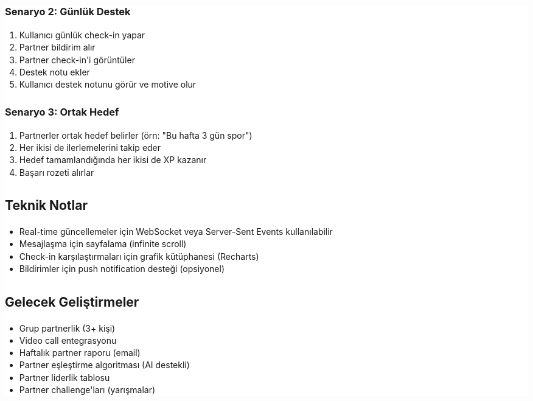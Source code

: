 ### Senaryo 2: Günlük Destek
1. Kullanıcı günlük check-in yapar
2. Partner bildirim alır
3. Partner check-in'i görüntüler
4. Destek notu ekler
5. Kullanıcı destek notunu görür ve motive olur

### Senaryo 3: Ortak Hedef
1. Partnerler ortak hedef belirler (örn: "Bu hafta 3 gün spor")
2. Her ikisi de ilerlemelerini takip eder
3. Hedef tamamlandığında her ikisi de XP kazanır
4. Başarı rozeti alırlar

## Teknik Notlar

- Real-time güncellemeler için WebSocket veya Server-Sent Events kullanılabilir
- Mesajlaşma için sayfalama (infinite scroll)
- Check-in karşılaştırmaları için grafik kütüphanesi (Recharts)
- Bildirimler için push notification desteği (opsiyonel)

## Gelecek Geliştirmeler

- Grup partnerlik (3+ kişi)
- Video call entegrasyonu
- Haftalık partner raporu (email)
- Partner eşleştirme algoritması (AI destekli)
- Partner liderlik tablosu
- Partner challenge'ları (yarışmalar)

